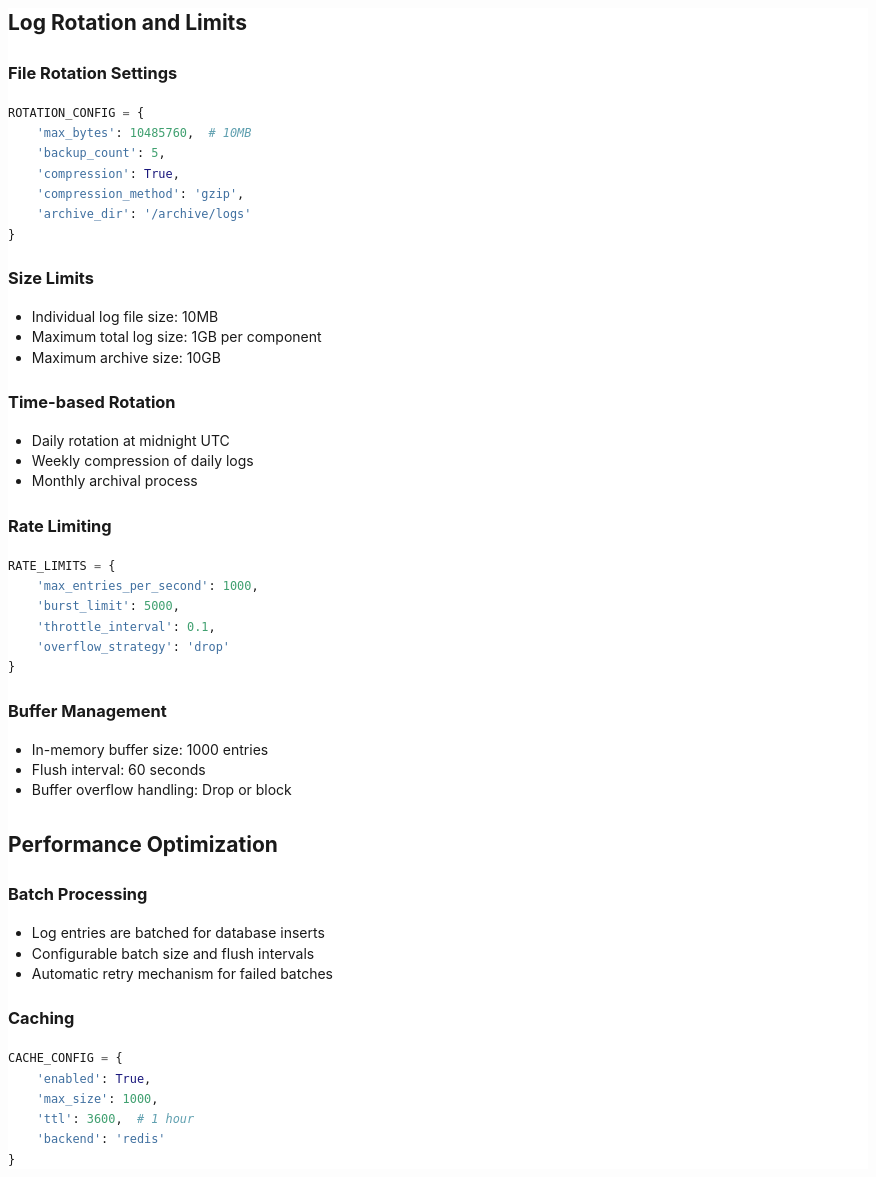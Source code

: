 ## Log Rotation and Limits

### File Rotation Settings
```python
ROTATION_CONFIG = {
    'max_bytes': 10485760,  # 10MB
    'backup_count': 5,
    'compression': True,
    'compression_method': 'gzip',
    'archive_dir': '/archive/logs'
}
```

### Size Limits
- Individual log file size: 10MB
- Maximum total log size: 1GB per component
- Maximum archive size: 10GB

### Time-based Rotation
- Daily rotation at midnight UTC
- Weekly compression of daily logs
- Monthly archival process

### Rate Limiting
```python
RATE_LIMITS = {
    'max_entries_per_second': 1000,
    'burst_limit': 5000,
    'throttle_interval': 0.1,
    'overflow_strategy': 'drop'
}
```

### Buffer Management
- In-memory buffer size: 1000 entries
- Flush interval: 60 seconds
- Buffer overflow handling: Drop or block

## Performance Optimization

### Batch Processing
- Log entries are batched for database inserts
- Configurable batch size and flush intervals
- Automatic retry mechanism for failed batches

### Caching
```python
CACHE_CONFIG = {
    'enabled': True,
    'max_size': 1000,
    'ttl': 3600,  # 1 hour
    'backend': 'redis'
}
```
